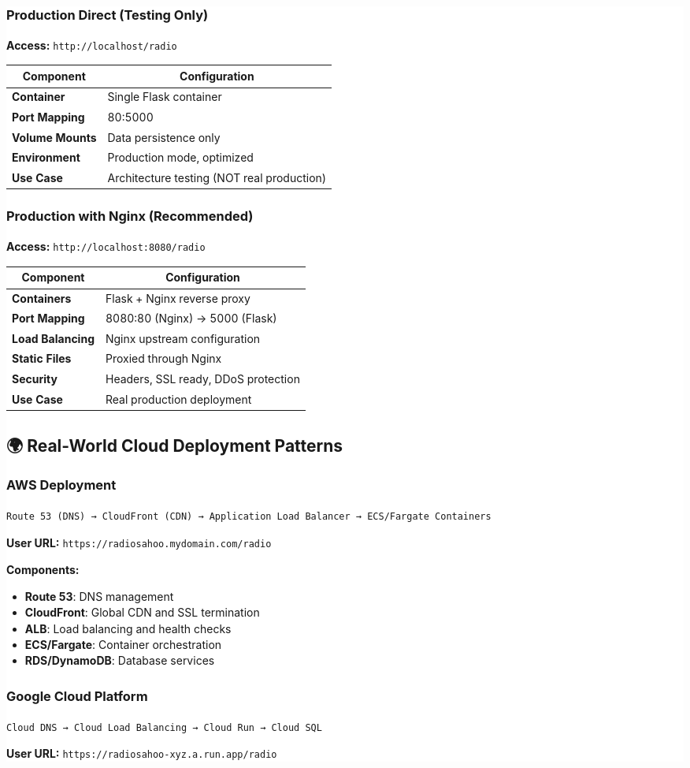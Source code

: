 ### Production Direct (Testing Only)
**Access:** `http://localhost/radio`

| Component | Configuration |
|-----------|---------------|
| **Container** | Single Flask container |
| **Port Mapping** | 80:5000 |
| **Volume Mounts** | Data persistence only |
| **Environment** | Production mode, optimized |
| **Use Case** | Architecture testing (NOT real production) |

### Production with Nginx (Recommended)
**Access:** `http://localhost:8080/radio`

| Component | Configuration |
|-----------|---------------|
| **Containers** | Flask + Nginx reverse proxy |
| **Port Mapping** | 8080:80 (Nginx) → 5000 (Flask) |
| **Load Balancing** | Nginx upstream configuration |
| **Static Files** | Proxied through Nginx |
| **Security** | Headers, SSL ready, DDoS protection |
| **Use Case** | Real production deployment |

## 🌍 Real-World Cloud Deployment Patterns

### AWS Deployment
```
Route 53 (DNS) → CloudFront (CDN) → Application Load Balancer → ECS/Fargate Containers
```

**User URL:** `https://radiosahoo.mydomain.com/radio`

**Components:**
- **Route 53**: DNS management
- **CloudFront**: Global CDN and SSL termination
- **ALB**: Load balancing and health checks
- **ECS/Fargate**: Container orchestration
- **RDS/DynamoDB**: Database services

### Google Cloud Platform
```
Cloud DNS → Cloud Load Balancing → Cloud Run → Cloud SQL
```

**User URL:** `https://radiosahoo-xyz.a.run.app/radio`
